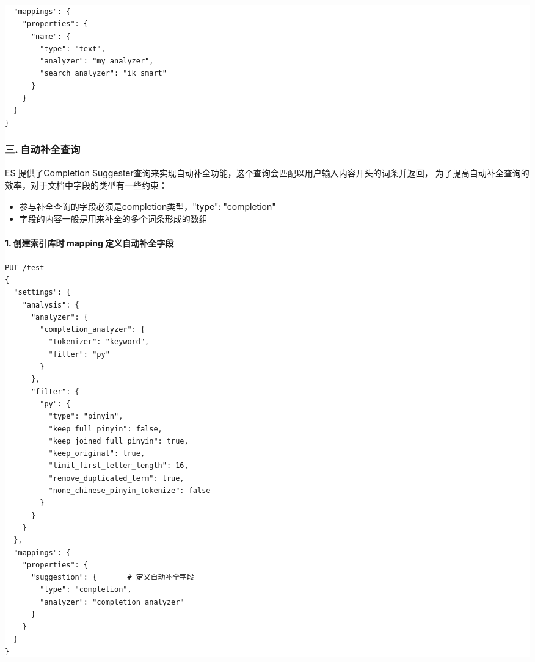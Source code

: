 ```
  "mappings": {
    "properties": {
      "name": {
        "type": "text",
        "analyzer": "my_analyzer",
        "search_analyzer": "ik_smart"
      }
    }
  }
}
```


###  三. 自动补全查询
ES 提供了Completion Suggester查询来实现自动补全功能，这个查询会匹配以用户输入内容开头的词条并返回，
为了提高自动补全查询的效率，对于文档中字段的类型有一些约束：

* 参与补全查询的字段必须是completion类型，"type": "completion"
* 字段的内容一般是用来补全的多个词条形成的数组

####  1. 创建索引库时 mapping 定义自动补全字段
```
PUT /test
{
  "settings": {
    "analysis": {
      "analyzer": {
        "completion_analyzer": {
          "tokenizer": "keyword",
          "filter": "py"
        }
      },
      "filter": {
        "py": {
          "type": "pinyin",
          "keep_full_pinyin": false,
          "keep_joined_full_pinyin": true,
          "keep_original": true,
          "limit_first_letter_length": 16,
          "remove_duplicated_term": true,
          "none_chinese_pinyin_tokenize": false
        }
      }
    }
  },
  "mappings": {
    "properties": {
      "suggestion": {       # 定义自动补全字段
        "type": "completion",
        "analyzer": "completion_analyzer"
      }
    }
  }
}
```
